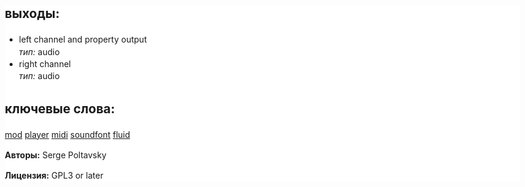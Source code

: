 

## выходы:

* left channel and property output<br>
_тип:_ audio
* right channel<br>
_тип:_ audio



## ключевые слова:

[mod](keywords/mod.html)
[player](keywords/player.html)
[midi](keywords/midi.html)
[soundfont](keywords/soundfont.html)
[fluid](keywords/fluid.html)






**Авторы:** Serge Poltavsky




**Лицензия:** GPL3 or later






